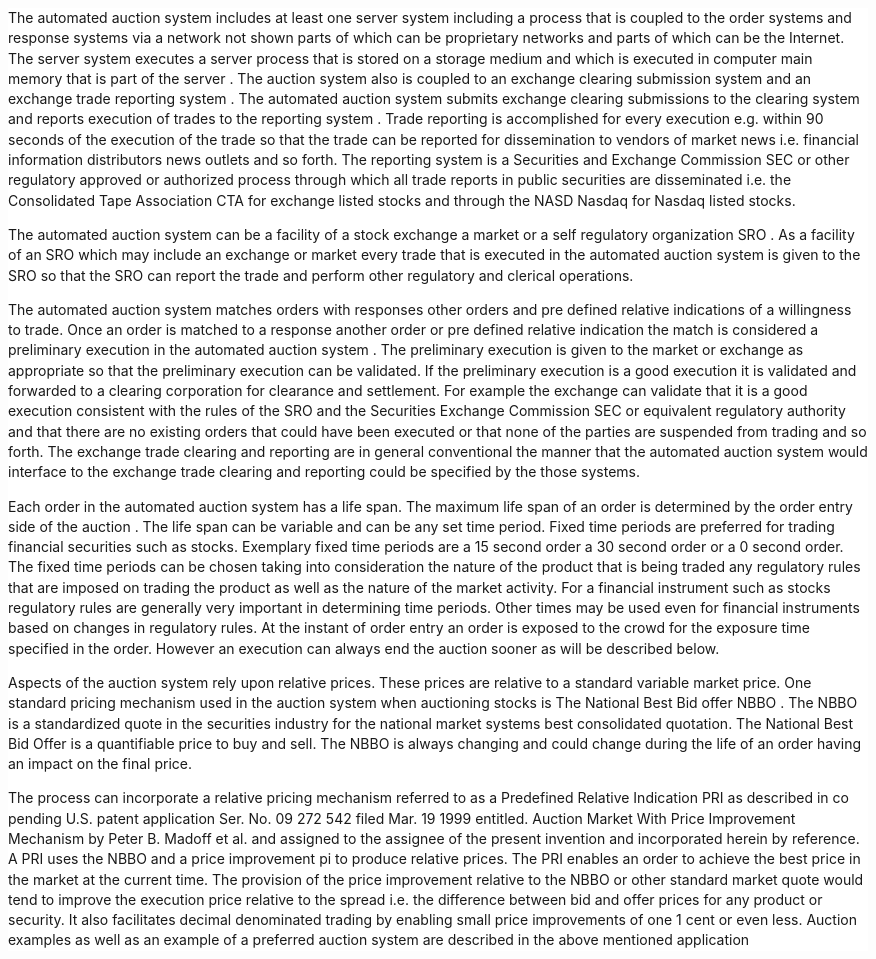 The automated auction system includes at least one server system including a process that is coupled to the order systems and response systems via a network not shown parts of which can be proprietary networks and parts of which can be the Internet. The server system executes a server process that is stored on a storage medium and which is executed in computer main memory that is part of the server . The auction system also is coupled to an exchange clearing submission system and an exchange trade reporting system . The automated auction system submits exchange clearing submissions to the clearing system and reports execution of trades to the reporting system . Trade reporting is accomplished for every execution e.g. within 90 seconds of the execution of the trade so that the trade can be reported for dissemination to vendors of market news i.e. financial information distributors news outlets and so forth. The reporting system is a Securities and Exchange Commission SEC or other regulatory approved or authorized process through which all trade reports in public securities are disseminated i.e. the Consolidated Tape Association CTA for exchange listed stocks and through the NASD Nasdaq for Nasdaq listed stocks.

The automated auction system can be a facility of a stock exchange a market or a self regulatory organization SRO . As a facility of an SRO which may include an exchange or market every trade that is executed in the automated auction system is given to the SRO so that the SRO can report the trade and perform other regulatory and clerical operations.

The automated auction system matches orders with responses other orders and pre defined relative indications of a willingness to trade. Once an order is matched to a response another order or pre defined relative indication the match is considered a preliminary execution in the automated auction system . The preliminary execution is given to the market or exchange as appropriate so that the preliminary execution can be validated. If the preliminary execution is a good execution it is validated and forwarded to a clearing corporation for clearance and settlement. For example the exchange can validate that it is a good execution consistent with the rules of the SRO and the Securities Exchange Commission SEC or equivalent regulatory authority and that there are no existing orders that could have been executed or that none of the parties are suspended from trading and so forth. The exchange trade clearing and reporting are in general conventional the manner that the automated auction system would interface to the exchange trade clearing and reporting could be specified by the those systems.

Each order in the automated auction system has a life span. The maximum life span of an order is determined by the order entry side of the auction . The life span can be variable and can be any set time period. Fixed time periods are preferred for trading financial securities such as stocks. Exemplary fixed time periods are a 15 second order a 30 second order or a 0 second order. The fixed time periods can be chosen taking into consideration the nature of the product that is being traded any regulatory rules that are imposed on trading the product as well as the nature of the market activity. For a financial instrument such as stocks regulatory rules are generally very important in determining time periods. Other times may be used even for financial instruments based on changes in regulatory rules. At the instant of order entry an order is exposed to the crowd for the exposure time specified in the order. However an execution can always end the auction sooner as will be described below.

Aspects of the auction system rely upon relative prices. These prices are relative to a standard variable market price. One standard pricing mechanism used in the auction system when auctioning stocks is The National Best Bid offer NBBO . The NBBO is a standardized quote in the securities industry for the national market systems best consolidated quotation. The National Best Bid Offer is a quantifiable price to buy and sell. The NBBO is always changing and could change during the life of an order having an impact on the final price.

The process can incorporate a relative pricing mechanism referred to as a Predefined Relative Indication PRI as described in co pending U.S. patent application Ser. No. 09 272 542 filed Mar. 19 1999 entitled. Auction Market With Price Improvement Mechanism by Peter B. Madoff et al. and assigned to the assignee of the present invention and incorporated herein by reference. A PRI uses the NBBO and a price improvement pi to produce relative prices. The PRI enables an order to achieve the best price in the market at the current time. The provision of the price improvement relative to the NBBO or other standard market quote would tend to improve the execution price relative to the spread i.e. the difference between bid and offer prices for any product or security. It also facilitates decimal denominated trading by enabling small price improvements of one 1 cent or even less. Auction examples as well as an example of a preferred auction system are described in the above mentioned application

